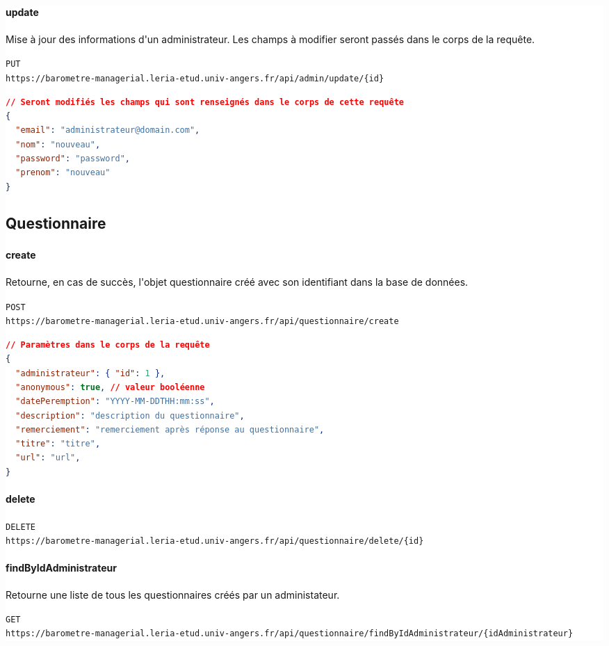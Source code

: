 #### update
Mise à jour des informations d'un administrateur. Les champs à modifier seront passés dans le corps de la requête.
```
PUT
https://barometre-managerial.leria-etud.univ-angers.fr/api/admin/update/{id}
```
```json
// Seront modifiés les champs qui sont renseignés dans le corps de cette requête
{
  "email": "administrateur@domain.com",
  "nom": "nouveau",
  "password": "password",
  "prenom": "nouveau"
}
```

## Questionnaire

#### create
Retourne, en cas de succès, l'objet questionnaire créé avec son identifiant dans la base de données.
```
POST
https://barometre-managerial.leria-etud.univ-angers.fr/api/questionnaire/create
```
```json
// Paramètres dans le corps de la requête
{
  "administrateur": { "id": 1 },
  "anonymous": true, // valeur booléenne
  "datePeremption": "YYYY-MM-DDTHH:mm:ss",
  "description": "description du questionnaire",
  "remerciement": "remerciement après réponse au questionnaire",
  "titre": "titre",
  "url": "url",
}
```

#### delete
```
DELETE
https://barometre-managerial.leria-etud.univ-angers.fr/api/questionnaire/delete/{id}
```

#### findByIdAdministrateur
Retourne une liste de tous les questionnaires créés par un administateur.
```
GET
https://barometre-managerial.leria-etud.univ-angers.fr/api/questionnaire/findByIdAdministrateur/{idAdministrateur}
```
